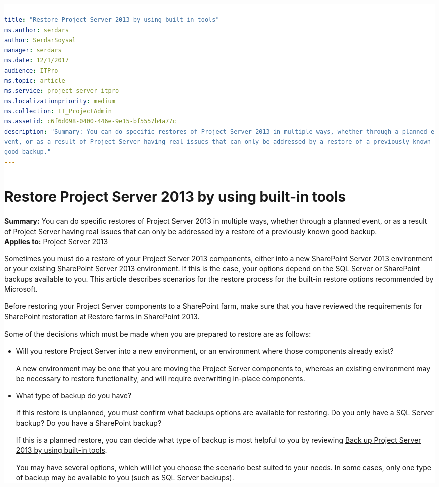 ```yaml
---
title: "Restore Project Server 2013 by using built-in tools"
ms.author: serdars
author: SerdarSoysal
manager: serdars
ms.date: 12/1/2017
audience: ITPro
ms.topic: article
ms.service: project-server-itpro
ms.localizationpriority: medium
ms.collection: IT_ProjectAdmin
ms.assetid: c6f6d098-0400-446e-9e15-bf5557b4a77c
description: "Summary: You can do specific restores of Project Server 2013 in multiple ways, whether through a planned event, or as a result of Project Server having real issues that can only be addressed by a restore of a previously known good backup."
---
```


# Restore Project Server 2013 by using built-in tools
 
 **Summary:** You can do specific restores of Project Server 2013 in multiple ways, whether through a planned event, or as a result of Project Server having real issues that can only be addressed by a restore of a previously known good backup.<br/>
**Applies to:** Project Server 2013
  
Sometimes you must do a restore of your Project Server 2013 components, either into a new SharePoint Server 2013 environment or your existing SharePoint Server 2013 environment. If this is the case, your options depend on the SQL Server or SharePoint backups available to you. This article describes scenarios for the restore process for the built-in restore options recommended by Microsoft.
  
Before restoring your Project Server components to a SharePoint farm, make sure that you have reviewed the requirements for SharePoint restoration at [Restore farms in SharePoint 2013](/SharePoint/administration/restore-a-farm). 
  
Some of the decisions which must be made when you are prepared to restore are as follows:
  
- Will you restore Project Server into a new environment, or an environment where those components already exist? 
    
    A new environment may be one that you are moving the Project Server components to, whereas an existing environment may be necessary to restore functionality, and will require overwriting in-place components.
    
- What type of backup do you have? 
    
    If this restore is unplanned, you must confirm what backups options are available for restoring. Do you only have a SQL Server backup? Do you have a SharePoint backup? 
    
    If this is a planned restore, you can decide what type of backup is most helpful to you by reviewing [Back up Project Server 2013 by using built-in tools](back-up-project-server-2013-by-using-built-in-tools.md).
    
    You may have several options, which will let you choose the scenario best suited to your needs. In some cases, only one type of backup may be available to you (such as SQL Server backups).
    